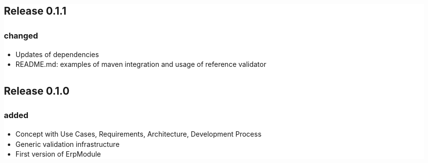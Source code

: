 ## Release 0.1.1

### changed
- Updates of dependencies
- README.md: examples of maven integration and usage of reference validator

## Release 0.1.0

### added

- Concept with Use Cases, Requirements, Architecture, Development Process
- Generic validation infrastructure
- First version of ErpModule
